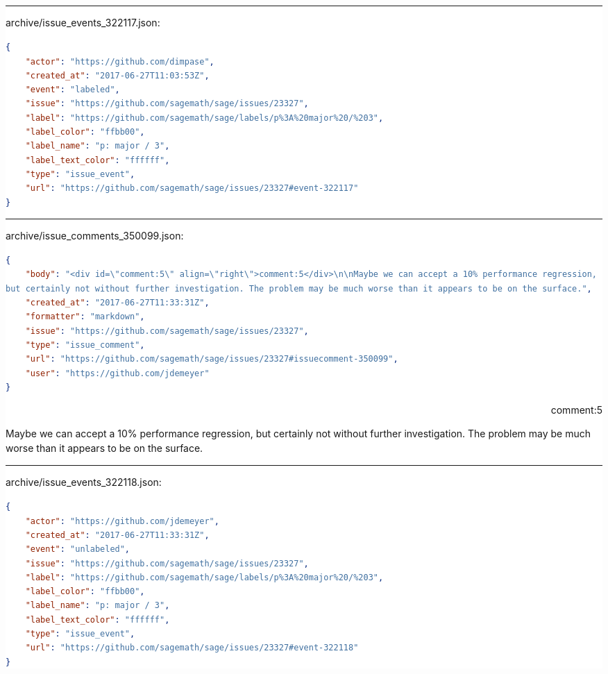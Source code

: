 

---

archive/issue_events_322117.json:
```json
{
    "actor": "https://github.com/dimpase",
    "created_at": "2017-06-27T11:03:53Z",
    "event": "labeled",
    "issue": "https://github.com/sagemath/sage/issues/23327",
    "label": "https://github.com/sagemath/sage/labels/p%3A%20major%20/%203",
    "label_color": "ffbb00",
    "label_name": "p: major / 3",
    "label_text_color": "ffffff",
    "type": "issue_event",
    "url": "https://github.com/sagemath/sage/issues/23327#event-322117"
}
```



---

archive/issue_comments_350099.json:
```json
{
    "body": "<div id=\"comment:5\" align=\"right\">comment:5</div>\n\nMaybe we can accept a 10% performance regression, but certainly not without further investigation. The problem may be much worse than it appears to be on the surface.",
    "created_at": "2017-06-27T11:33:31Z",
    "formatter": "markdown",
    "issue": "https://github.com/sagemath/sage/issues/23327",
    "type": "issue_comment",
    "url": "https://github.com/sagemath/sage/issues/23327#issuecomment-350099",
    "user": "https://github.com/jdemeyer"
}
```

<div id="comment:5" align="right">comment:5</div>

Maybe we can accept a 10% performance regression, but certainly not without further investigation. The problem may be much worse than it appears to be on the surface.



---

archive/issue_events_322118.json:
```json
{
    "actor": "https://github.com/jdemeyer",
    "created_at": "2017-06-27T11:33:31Z",
    "event": "unlabeled",
    "issue": "https://github.com/sagemath/sage/issues/23327",
    "label": "https://github.com/sagemath/sage/labels/p%3A%20major%20/%203",
    "label_color": "ffbb00",
    "label_name": "p: major / 3",
    "label_text_color": "ffffff",
    "type": "issue_event",
    "url": "https://github.com/sagemath/sage/issues/23327#event-322118"
}
```
